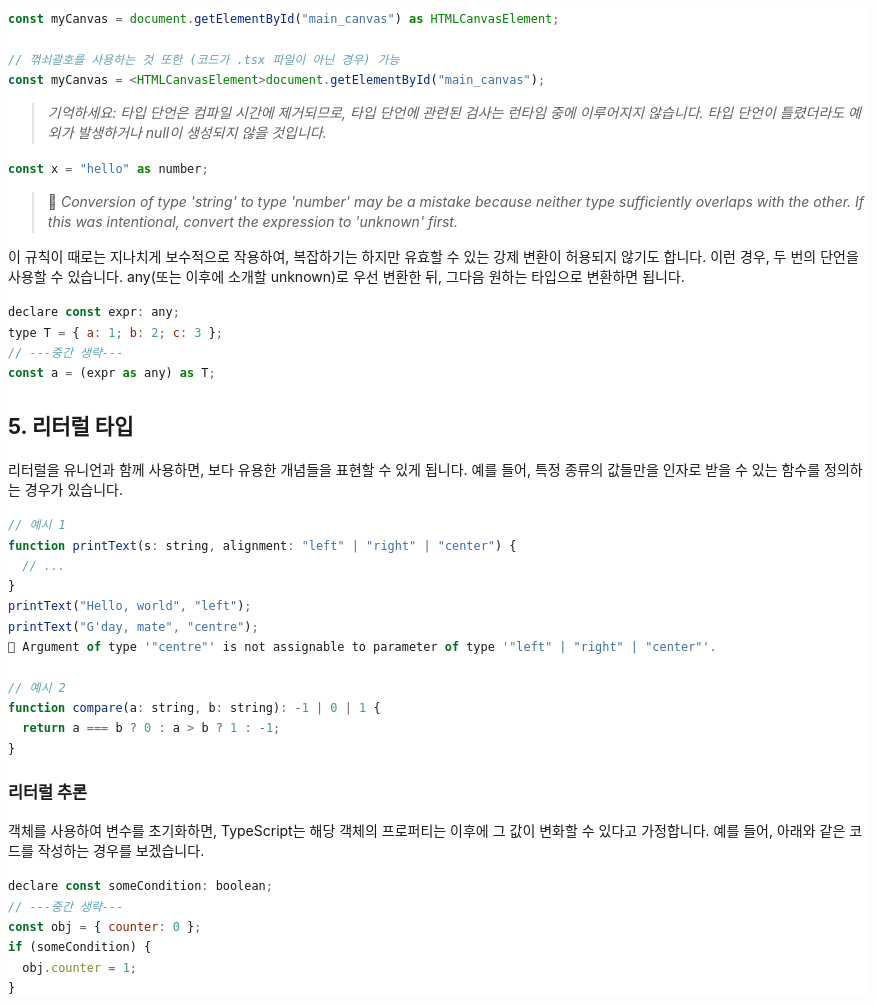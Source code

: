 ```js
const myCanvas = document.getElementById("main_canvas") as HTMLCanvasElement;

// 꺾쇠괄호를 사용하는 것 또한 (코드가 .tsx 파일이 아닌 경우) 가능
const myCanvas = <HTMLCanvasElement>document.getElementById("main_canvas");
```

> _기억하세요: 타입 단언은 컴파일 시간에 제거되므로, 타입 단언에 관련된 검사는 런타임 중에 이루어지지 않습니다. 타입 단언이 틀렸더라도 예외가 발생하거나 null이 생성되지 않을 것입니다._

```js
const x = "hello" as number;
```

> 🚫 _Conversion of type 'string' to type 'number' may be a mistake because neither type sufficiently overlaps with the other. If this was intentional, convert the expression to 'unknown' first._

이 규칙이 때로는 지나치게 보수적으로 작용하여, 복잡하기는 하지만 유효할 수 있는 강제 변환이 허용되지 않기도 합니다. 이런 경우, 두 번의 단언을 사용할 수 있습니다. any(또는 이후에 소개할 unknown)로 우선 변환한 뒤, 그다음 원하는 타입으로 변환하면 됩니다.

```js
declare const expr: any;
type T = { a: 1; b: 2; c: 3 };
// ---중간 생략---
const a = (expr as any) as T;
```

## 5. 리터럴 타입

리터럴을 유니언과 함께 사용하면, 보다 유용한 개념들을 표현할 수 있게 됩니다. 예를 들어, 특정 종류의 값들만을 인자로 받을 수 있는 함수를 정의하는 경우가 있습니다.

```js
// 예시 1
function printText(s: string, alignment: "left" | "right" | "center") {
  // ...
}
printText("Hello, world", "left");
printText("G'day, mate", "centre");
🚫 Argument of type '"centre"' is not assignable to parameter of type '"left" | "right" | "center"'.

// 예시 2
function compare(a: string, b: string): -1 | 0 | 1 {
  return a === b ? 0 : a > b ? 1 : -1;
}
```

### 리터럴 추론

객체를 사용하여 변수를 초기화하면, TypeScript는 해당 객체의 프로퍼티는 이후에 그 값이 변화할 수 있다고 가정합니다. 예를 들어, 아래와 같은 코드를 작성하는 경우를 보겠습니다.

```js
declare const someCondition: boolean;
// ---중간 생략---
const obj = { counter: 0 };
if (someCondition) {
  obj.counter = 1;
}
```
